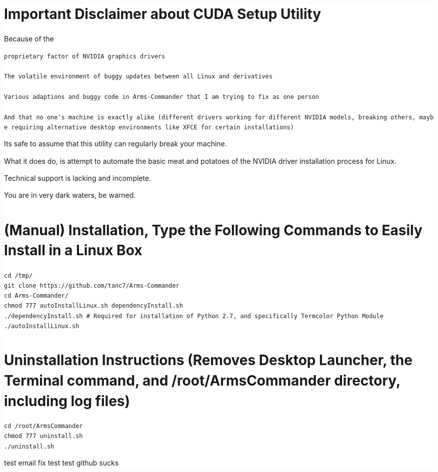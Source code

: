 # Important Disclaimer about CUDA Setup Utility

Because of the

    proprietary factor of NVIDIA graphics drivers

    The volatile environment of buggy updates between all Linux and derivatives

    Various adaptions and buggy code in Arms-Commander that I am trying to fix as one person

    And that no one's machine is exactly alike (different drivers working for different NVIDIA models, breaking others, maybe requiring alternative desktop environments like XFCE for certain installations)

Its safe to assume that this utility can regularly break your machine.

What it does do, is attempt to automate the basic meat and potatoes of the NVIDIA driver installation process for Linux.

Technical support is lacking and incomplete.

You are in very dark waters, be warned.
# (Manual) Installation, Type the Following Commands to Easily Install in a Linux Box

    cd /tmp/
    git clone https://github.com/tanc7/Arms-Commander
    cd Arms-Commander/
    chmod 777 autoInstallLinux.sh dependencyInstall.sh
    ./dependencyInstall.sh # Required for installation of Python 2.7, and specifically Termcolor Python Module
    ./autoInstallLinux.sh

# Uninstallation Instructions (Removes Desktop Launcher, the Terminal command, and /root/ArmsCommander directory, including log files)

    cd /root/ArmsCommander
    chmod 777 uninstall.sh
    ./uninstall.sh
test email fix
test
test
github sucks
